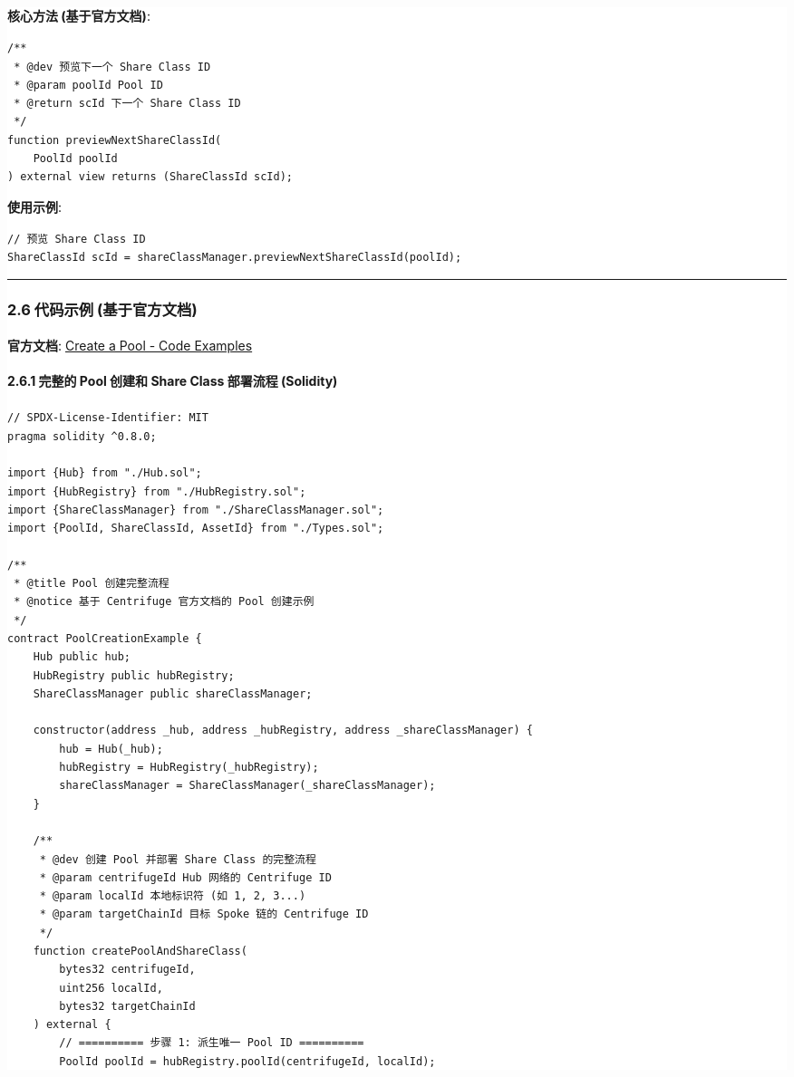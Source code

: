 **核心方法 (基于官方文档)**:

```solidity
/**
 * @dev 预览下一个 Share Class ID
 * @param poolId Pool ID
 * @return scId 下一个 Share Class ID
 */
function previewNextShareClassId(
    PoolId poolId
) external view returns (ShareClassId scId);
```

**使用示例**:

```solidity
// 预览 Share Class ID
ShareClassId scId = shareClassManager.previewNextShareClassId(poolId);
```

---

### 2.6 代码示例 (基于官方文档)

**官方文档**: [Create a Pool - Code Examples](https://docs.centrifuge.io/developer/protocol/guides/create-a-pool/)

#### 2.6.1 完整的 Pool 创建和 Share Class 部署流程 (Solidity)

```solidity
// SPDX-License-Identifier: MIT
pragma solidity ^0.8.0;

import {Hub} from "./Hub.sol";
import {HubRegistry} from "./HubRegistry.sol";
import {ShareClassManager} from "./ShareClassManager.sol";
import {PoolId, ShareClassId, AssetId} from "./Types.sol";

/**
 * @title Pool 创建完整流程
 * @notice 基于 Centrifuge 官方文档的 Pool 创建示例
 */
contract PoolCreationExample {
    Hub public hub;
    HubRegistry public hubRegistry;
    ShareClassManager public shareClassManager;

    constructor(address _hub, address _hubRegistry, address _shareClassManager) {
        hub = Hub(_hub);
        hubRegistry = HubRegistry(_hubRegistry);
        shareClassManager = ShareClassManager(_shareClassManager);
    }

    /**
     * @dev 创建 Pool 并部署 Share Class 的完整流程
     * @param centrifugeId Hub 网络的 Centrifuge ID
     * @param localId 本地标识符 (如 1, 2, 3...)
     * @param targetChainId 目标 Spoke 链的 Centrifuge ID
     */
    function createPoolAndShareClass(
        bytes32 centrifugeId,
        uint256 localId,
        bytes32 targetChainId
    ) external {
        // ========== 步骤 1: 派生唯一 Pool ID ==========
        PoolId poolId = hubRegistry.poolId(centrifugeId, localId);

```